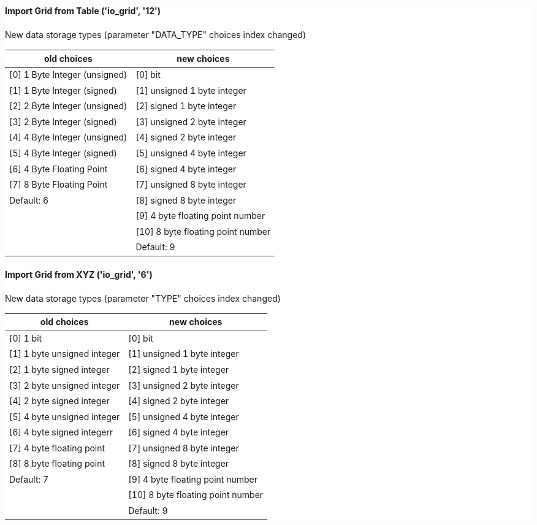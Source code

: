 #### Import Grid from Table ('io_grid', '12')
New data storage types (parameter "DATA_TYPE" choices index changed)

| old choices | new choices
| --- | --- 
| [0] 1 Byte Integer (unsigned)		| [0] bit
| [1] 1 Byte Integer (signed)		| [1] unsigned 1 byte integer
| [2] 2 Byte Integer (unsigned)		| [2] signed 1 byte integer
| [3] 2 Byte Integer (signed)		| [3] unsigned 2 byte integer
| [4] 4 Byte Integer (unsigned)		| [4] signed 2 byte integer
| [5] 4 Byte Integer (signed)		| [5] unsigned 4 byte integer
| [6] 4 Byte Floating Point			| [6] signed 4 byte integer
| [7] 8 Byte Floating Point			| [7] unsigned 8 byte integer
| Default: 6						| [8] signed 8 byte integer
| 									| [9] 4 byte floating point number
| 									| [10] 8 byte floating point number
| 									| Default: 9



#### Import Grid from XYZ ('io_grid', '6')
New data storage types (parameter "TYPE" choices index changed)

| old choices | new choices
| --- | --- 
| [0] 1 bit							| [0] bit
| [1] 1 byte unsigned integer		| [1] unsigned 1 byte integer
| [2] 1 byte signed integer			| [2] signed 1 byte integer
| [3] 2 byte unsigned integer		| [3] unsigned 2 byte integer
| [4] 2 byte signed integer			| [4] signed 2 byte integer
| [5] 4 byte unsigned integer		| [5] unsigned 4 byte integer
| [6] 4 byte signed integerr		| [6] signed 4 byte integer
| [7] 4 byte floating point			| [7] unsigned 8 byte integer
| [8] 8 byte floating point			| [8] signed 8 byte integer
| Default: 7						| [9] 4 byte floating point number
| 									| [10] 8 byte floating point number
| 									| Default: 9
